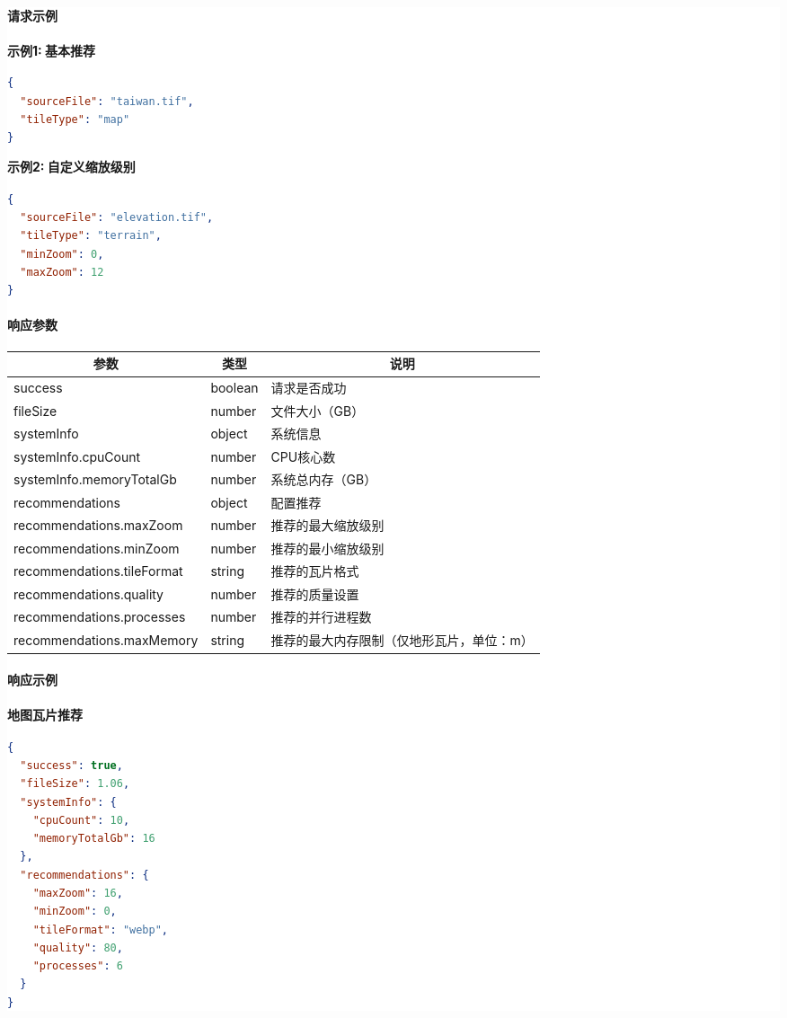 #### 请求示例

**示例1: 基本推荐**
```json
{
  "sourceFile": "taiwan.tif",
  "tileType": "map"
}
```

**示例2: 自定义缩放级别**
```json
{
  "sourceFile": "elevation.tif",
  "tileType": "terrain",
  "minZoom": 0,
  "maxZoom": 12
}
```

#### 响应参数
| 参数 | 类型 | 说明 |
|------|------|------|
| success | boolean | 请求是否成功 |
| fileSize | number | 文件大小（GB） |
| systemInfo | object | 系统信息 |
| systemInfo.cpuCount | number | CPU核心数 |
| systemInfo.memoryTotalGb | number | 系统总内存（GB） |
| recommendations | object | 配置推荐 |
| recommendations.maxZoom | number | 推荐的最大缩放级别 |
| recommendations.minZoom | number | 推荐的最小缩放级别 |
| recommendations.tileFormat | string | 推荐的瓦片格式 |
| recommendations.quality | number | 推荐的质量设置 |
| recommendations.processes | number | 推荐的并行进程数 |
| recommendations.maxMemory | string | 推荐的最大内存限制（仅地形瓦片，单位：m） |

#### 响应示例

**地图瓦片推荐**
```json
{
  "success": true,
  "fileSize": 1.06,
  "systemInfo": {
    "cpuCount": 10,
    "memoryTotalGb": 16
  },
  "recommendations": {
    "maxZoom": 16,
    "minZoom": 0,
    "tileFormat": "webp",
    "quality": 80,
    "processes": 6
  }
}
```
